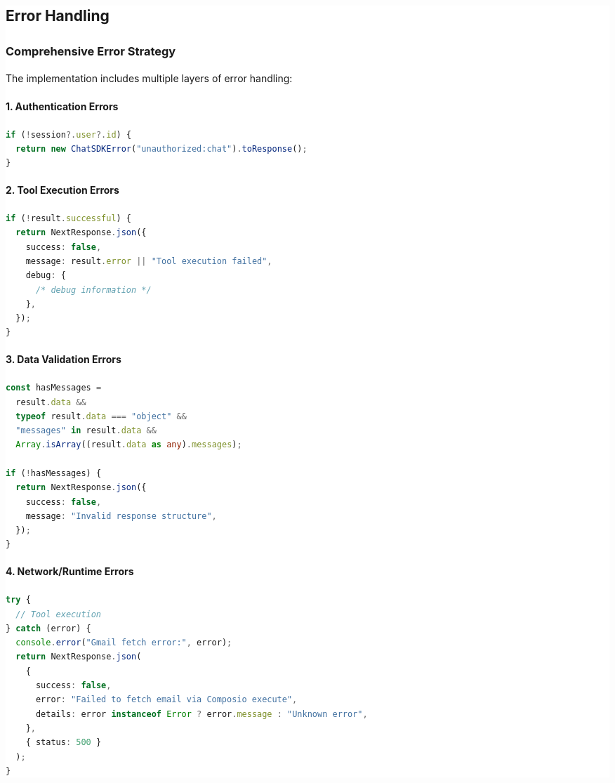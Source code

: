 ## Error Handling

### Comprehensive Error Strategy

The implementation includes multiple layers of error handling:

#### 1. Authentication Errors

```typescript
if (!session?.user?.id) {
  return new ChatSDKError("unauthorized:chat").toResponse();
}
```

#### 2. Tool Execution Errors

```typescript
if (!result.successful) {
  return NextResponse.json({
    success: false,
    message: result.error || "Tool execution failed",
    debug: {
      /* debug information */
    },
  });
}
```

#### 3. Data Validation Errors

```typescript
const hasMessages =
  result.data &&
  typeof result.data === "object" &&
  "messages" in result.data &&
  Array.isArray((result.data as any).messages);

if (!hasMessages) {
  return NextResponse.json({
    success: false,
    message: "Invalid response structure",
  });
}
```

#### 4. Network/Runtime Errors

```typescript
try {
  // Tool execution
} catch (error) {
  console.error("Gmail fetch error:", error);
  return NextResponse.json(
    {
      success: false,
      error: "Failed to fetch email via Composio execute",
      details: error instanceof Error ? error.message : "Unknown error",
    },
    { status: 500 }
  );
}
```
